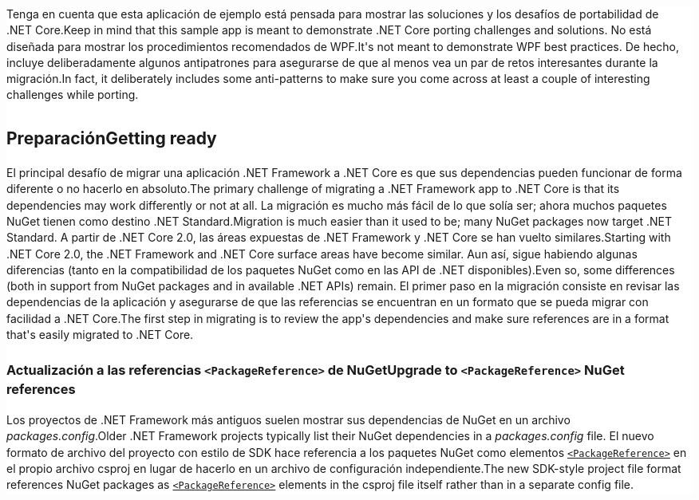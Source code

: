 <span data-ttu-id="3300d-131">Tenga en cuenta que esta aplicación de ejemplo está pensada para mostrar las soluciones y los desafíos de portabilidad de .NET Core.</span><span class="sxs-lookup"><span data-stu-id="3300d-131">Keep in mind that this sample app is meant to demonstrate .NET Core porting challenges and solutions.</span></span> <span data-ttu-id="3300d-132">No está diseñada para mostrar los procedimientos recomendados de WPF.</span><span class="sxs-lookup"><span data-stu-id="3300d-132">It's not meant to demonstrate WPF best practices.</span></span> <span data-ttu-id="3300d-133">De hecho, incluye deliberadamente algunos antipatrones para asegurarse de que al menos vea un par de retos interesantes durante la migración.</span><span class="sxs-lookup"><span data-stu-id="3300d-133">In fact, it deliberately includes some anti-patterns to make sure you come across at least a couple of interesting challenges while porting.</span></span>

## <a name="getting-ready"></a><span data-ttu-id="3300d-134">Preparación</span><span class="sxs-lookup"><span data-stu-id="3300d-134">Getting ready</span></span>

<span data-ttu-id="3300d-135">El principal desafío de migrar una aplicación .NET Framework a .NET Core es que sus dependencias pueden funcionar de forma diferente o no hacerlo en absoluto.</span><span class="sxs-lookup"><span data-stu-id="3300d-135">The primary challenge of migrating a .NET Framework app to .NET Core is that its dependencies may work differently or not at all.</span></span> <span data-ttu-id="3300d-136">La migración es mucho más fácil de lo que solía ser; ahora muchos paquetes NuGet tienen como destino .NET Standard.</span><span class="sxs-lookup"><span data-stu-id="3300d-136">Migration is much easier than it used to be; many NuGet packages now target .NET Standard.</span></span> <span data-ttu-id="3300d-137">A partir de .NET Core 2.0, las áreas expuestas de .NET Framework y .NET Core se han vuelto similares.</span><span class="sxs-lookup"><span data-stu-id="3300d-137">Starting with .NET Core 2.0, the .NET Framework and .NET Core surface areas have become similar.</span></span> <span data-ttu-id="3300d-138">Aun así, sigue habiendo algunas diferencias (tanto en la compatibilidad de los paquetes NuGet como en las API de .NET disponibles).</span><span class="sxs-lookup"><span data-stu-id="3300d-138">Even so, some differences (both in support from NuGet packages and in available .NET APIs) remain.</span></span> <span data-ttu-id="3300d-139">El primer paso en la migración consiste en revisar las dependencias de la aplicación y asegurarse de que las referencias se encuentran en un formato que se pueda migrar con facilidad a .NET Core.</span><span class="sxs-lookup"><span data-stu-id="3300d-139">The first step in migrating is to review the app's dependencies and make sure references are in a format that's easily migrated to .NET Core.</span></span>

### <a name="upgrade-to-packagereference-nuget-references"></a><span data-ttu-id="3300d-140">Actualización a las referencias `<PackageReference>` de NuGet</span><span class="sxs-lookup"><span data-stu-id="3300d-140">Upgrade to `<PackageReference>` NuGet references</span></span>

<span data-ttu-id="3300d-141">Los proyectos de .NET Framework más antiguos suelen mostrar sus dependencias de NuGet en un archivo *packages.config*.</span><span class="sxs-lookup"><span data-stu-id="3300d-141">Older .NET Framework projects typically list their NuGet dependencies in a *packages.config* file.</span></span> <span data-ttu-id="3300d-142">El nuevo formato de archivo del proyecto con estilo de SDK hace referencia a los paquetes NuGet como elementos [`<PackageReference>`](/nuget/consume-packages/package-references-in-project-files) en el propio archivo csproj en lugar de hacerlo en un archivo de configuración independiente.</span><span class="sxs-lookup"><span data-stu-id="3300d-142">The new SDK-style project file format references NuGet packages as [`<PackageReference>`](/nuget/consume-packages/package-references-in-project-files) elements in the csproj file itself rather than in a separate config file.</span></span>
